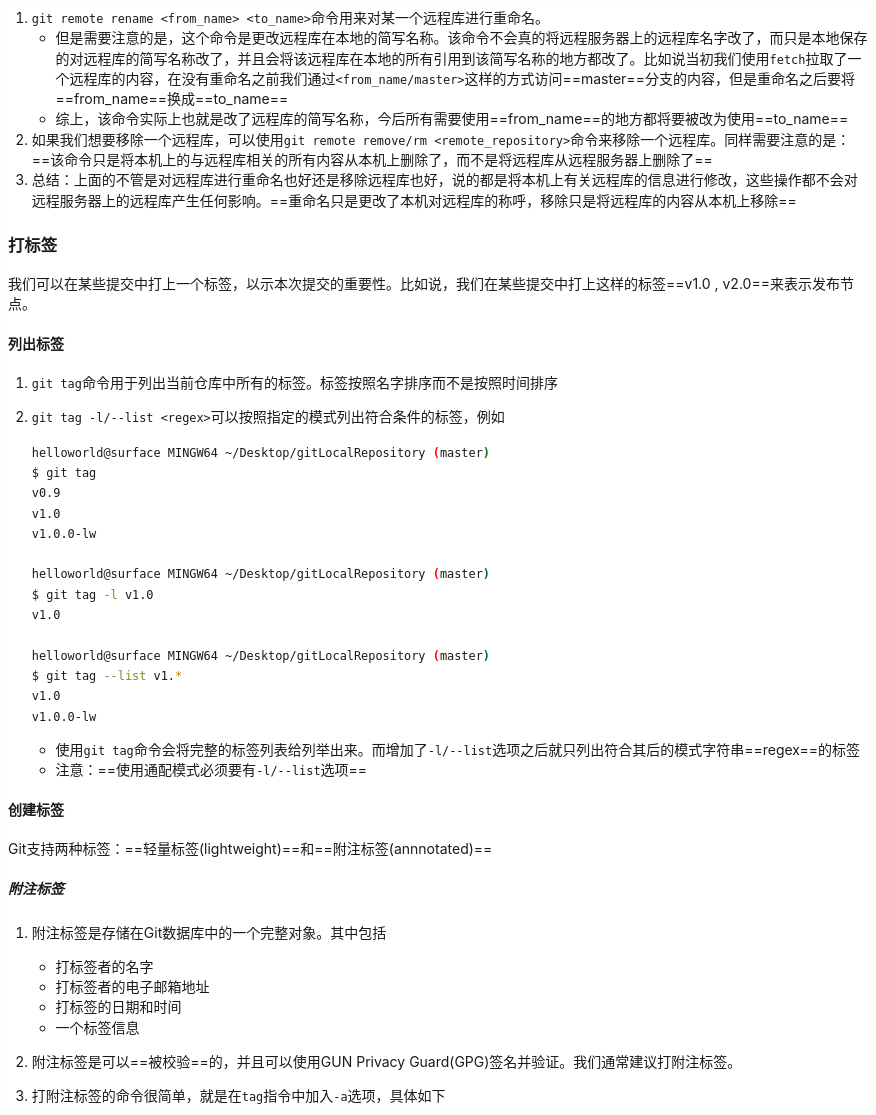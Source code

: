 1. `git remote rename <from_name> <to_name>`命令用来对某一个远程库进行重命名。
	- 但是需要注意的是，这个命令是更改远程库在本地的简写名称。该命令不会真的将远程服务器上的远程库名字改了，而只是本地保存的对远程库的简写名称改了，并且会将该远程库在本地的所有引用到该简写名称的地方都改了。比如说当初我们使用`fetch`拉取了一个远程库的内容，在没有重命名之前我们通过`<from_name/master>`这样的方式访问==master==分支的内容，但是重命名之后要将==from_name==换成==to_name==
	- 综上，该命令实际上也就是改了远程库的简写名称，今后所有需要使用==from_name==的地方都将要被改为使用==to_name==
2. 如果我们想要移除一个远程库，可以使用`git remote remove/rm <remote_repository>`命令来移除一个远程库。同样需要注意的是：==该命令只是将本机上的与远程库相关的所有内容从本机上删除了，而不是将远程库从远程服务器上删除了==
3. 总结：上面的不管是对远程库进行重命名也好还是移除远程库也好，说的都是将本机上有关远程库的信息进行修改，这些操作都不会对远程服务器上的远程库产生任何影响。==重命名只是更改了本机对远程库的称呼，移除只是将远程库的内容从本机上移除==

### 打标签

我们可以在某些提交中打上一个标签，以示本次提交的重要性。比如说，我们在某些提交中打上这样的标签==v1.0 , v2.0==来表示发布节点。

#### 列出标签

1. `git tag`命令用于列出当前仓库中所有的标签。标签按照名字排序而不是按照时间排序

2. `git tag -l/--list <regex>`可以按照指定的模式列出符合条件的标签，例如

	```bash
	helloworld@surface MINGW64 ~/Desktop/gitLocalRepository (master)
	$ git tag
	v0.9
	v1.0
	v1.0.0-lw
	
	helloworld@surface MINGW64 ~/Desktop/gitLocalRepository (master)
	$ git tag -l v1.0
	v1.0
	
	helloworld@surface MINGW64 ~/Desktop/gitLocalRepository (master)
	$ git tag --list v1.*
	v1.0
	v1.0.0-lw
	```

	- 使用`git tag`命令会将完整的标签列表给列举出来。而增加了`-l/--list`选项之后就只列出符合其后的模式字符串==regex==的标签
	- 注意：==使用通配模式必须要有`-l/--list`选项==

#### 创建标签

Git支持两种标签：==轻量标签(lightweight)==和==附注标签(annnotated)==

##### 附注标签

1. 附注标签是存储在Git数据库中的一个完整对象。其中包括

	- 打标签者的名字
	- 打标签者的电子邮箱地址
	- 打标签的日期和时间
	- 一个标签信息

2. 附注标签是可以==被校验==的，并且可以使用GUN Privacy Guard(GPG)签名并验证。我们通常建议打附注标签。

3. 打附注标签的命令很简单，就是在`tag`指令中加入`-a`选项，具体如下
